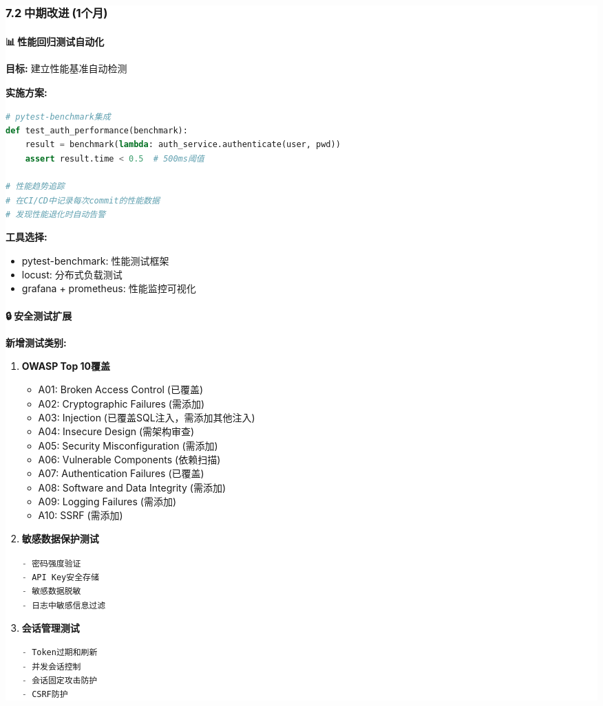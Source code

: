 ### 7.2 中期改进 (1个月)

#### 📊 性能回归测试自动化

**目标:** 建立性能基准自动检测

**实施方案:**
```python
# pytest-benchmark集成
def test_auth_performance(benchmark):
    result = benchmark(lambda: auth_service.authenticate(user, pwd))
    assert result.time < 0.5  # 500ms阈值

# 性能趋势追踪
# 在CI/CD中记录每次commit的性能数据
# 发现性能退化时自动告警
```

**工具选择:**
- pytest-benchmark: 性能测试框架
- locust: 分布式负载测试
- grafana + prometheus: 性能监控可视化

#### 🔒 安全测试扩展

**新增测试类别:**

1. **OWASP Top 10覆盖**
   - A01: Broken Access Control (已覆盖)
   - A02: Cryptographic Failures (需添加)
   - A03: Injection (已覆盖SQL注入，需添加其他注入)
   - A04: Insecure Design (需架构审查)
   - A05: Security Misconfiguration (需添加)
   - A06: Vulnerable Components (依赖扫描)
   - A07: Authentication Failures (已覆盖)
   - A08: Software and Data Integrity (需添加)
   - A09: Logging Failures (需添加)
   - A10: SSRF (需添加)

2. **敏感数据保护测试**
   ```python
   - 密码强度验证
   - API Key安全存储
   - 敏感数据脱敏
   - 日志中敏感信息过滤
   ```

3. **会话管理测试**
   ```python
   - Token过期和刷新
   - 并发会话控制
   - 会话固定攻击防护
   - CSRF防护
   ```
